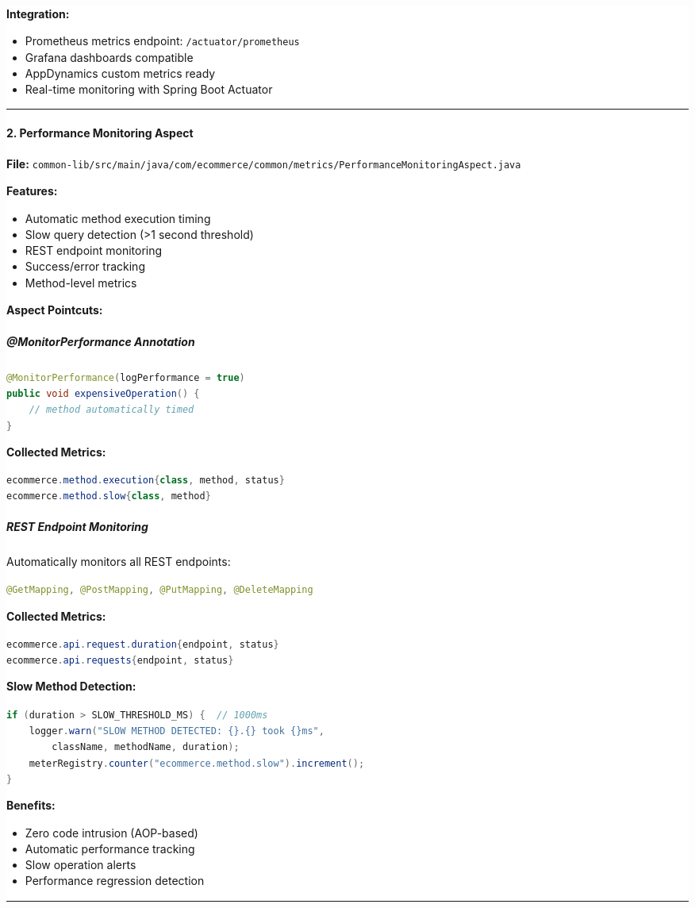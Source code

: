 **Integration:**
- Prometheus metrics endpoint: `/actuator/prometheus`
- Grafana dashboards compatible
- AppDynamics custom metrics ready
- Real-time monitoring with Spring Boot Actuator

---

#### 2. Performance Monitoring Aspect
**File:** `common-lib/src/main/java/com/ecommerce/common/metrics/PerformanceMonitoringAspect.java`

**Features:**
- Automatic method execution timing
- Slow query detection (>1 second threshold)
- REST endpoint monitoring
- Success/error tracking
- Method-level metrics

**Aspect Pointcuts:**

##### @MonitorPerformance Annotation
```java
@MonitorPerformance(logPerformance = true)
public void expensiveOperation() {
    // method automatically timed
}
```

**Collected Metrics:**
```java
ecommerce.method.execution{class, method, status}
ecommerce.method.slow{class, method}
```

##### REST Endpoint Monitoring
Automatically monitors all REST endpoints:
```java
@GetMapping, @PostMapping, @PutMapping, @DeleteMapping
```

**Collected Metrics:**
```java
ecommerce.api.request.duration{endpoint, status}
ecommerce.api.requests{endpoint, status}
```

**Slow Method Detection:**
```java
if (duration > SLOW_THRESHOLD_MS) {  // 1000ms
    logger.warn("SLOW METHOD DETECTED: {}.{} took {}ms",
        className, methodName, duration);
    meterRegistry.counter("ecommerce.method.slow").increment();
}
```

**Benefits:**
- Zero code intrusion (AOP-based)
- Automatic performance tracking
- Slow operation alerts
- Performance regression detection

---